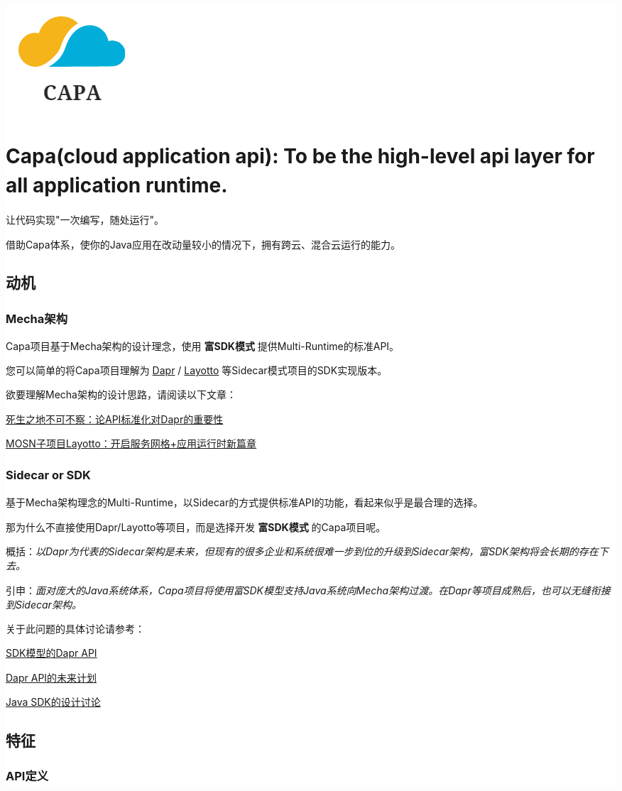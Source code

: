 ![logo](./docs/logo.png)

# Capa(cloud application api): To be the high-level api layer for all application runtime.

让代码实现"一次编写，随处运行"。

借助Capa体系，使你的Java应用在改动量较小的情况下，拥有跨云、混合云运行的能力。

## 动机

### Mecha架构

Capa项目基于Mecha架构的设计理念，使用 **富SDK模式** 提供Multi-Runtime的标准API。

您可以简单的将Capa项目理解为 [Dapr](https://github.com/dapr/dapr) / [Layotto](https://github.com/mosn/layotto) 等Sidecar模式项目的SDK实现版本。

欲要理解Mecha架构的设计思路，请阅读以下文章：

[死生之地不可不察：论API标准化对Dapr的重要性](https://www.infoq.cn/article/wjkNGoGaaHyKs7xIyTSB)

[MOSN子项目Layotto：开启服务网格+应用运行时新篇章](http://mosn.io/layotto/#/zh/blog/mosn-subproject-layotto-opening-a-new-chapter-in-service-grid-application-runtime/index)

### Sidecar or SDK

基于Mecha架构理念的Multi-Runtime，以Sidecar的方式提供标准API的功能，看起来似乎是最合理的选择。

那为什么不直接使用Dapr/Layotto等项目，而是选择开发 **富SDK模式** 的Capa项目呢。

概括：_以Dapr为代表的Sidecar架构是未来，但现有的很多企业和系统很难一步到位的升级到Sidecar架构，富SDK架构将会长期的存在下去。_

引申：_面对庞大的Java系统体系，Capa项目将使用富SDK模型支持Java系统向Mecha架构过渡。在Dapr等项目成熟后，也可以无缝衔接到Sidecar架构。_

关于此问题的具体讨论请参考：

[SDK模型的Dapr API](https://github.com/dapr/dapr/issues/3261)  

[Dapr API的未来计划](https://github.com/dapr/dapr/issues/2817)

[Java SDK的设计讨论](https://github.com/mosn/layotto/issues/188)

## 特征

### API定义

